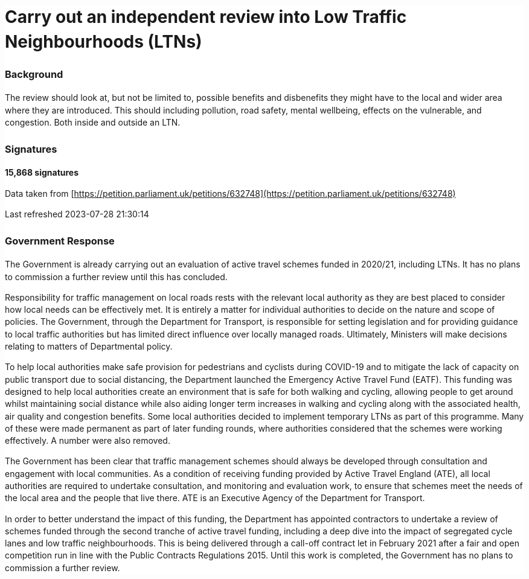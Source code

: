 # Carry out an independent review into Low Traffic Neighbourhoods (LTNs)

### Background

The review should look at, but not be limited to, possible benefits and disbenefits they might have to the local and wider area where they are introduced. This should including pollution, road safety, mental wellbeing, effects on the vulnerable, and congestion. Both inside and outside an LTN.

### Signatures

**15,868 signatures**

Data taken from [https://petition.parliament.uk/petitions/632748](https://petition.parliament.uk/petitions/632748)

Last refreshed 2023-07-28 21:30:14

### Government Response

The Government is already carrying out an evaluation of active travel schemes funded in 2020/21, including LTNs. It has no plans to commission a further review until this has concluded.

Responsibility for traffic management on local roads rests with the relevant local authority as they are best placed to consider how local needs can be effectively met. It is entirely a matter for individual authorities to decide on the nature and scope of policies. The Government, through the Department for Transport, is responsible for setting legislation and for providing guidance to local traffic authorities but has limited direct influence over locally managed roads. Ultimately, Ministers will make decisions relating to matters of Departmental policy.

To help local authorities make safe provision for pedestrians and cyclists during COVID-19 and to mitigate the lack of capacity on public transport due to social distancing, the Department launched the Emergency Active Travel Fund (EATF). This funding was designed to help local authorities create an environment that is safe for both walking and cycling, allowing people to get around whilst maintaining social distance while also aiding longer term increases in walking and cycling along with the associated health, air quality and congestion benefits. Some local authorities decided to implement temporary LTNs as part of this programme. Many of these were made permanent as part of later funding rounds, where authorities considered that the schemes were working effectively. A number were also removed.

The Government has been clear that traffic management schemes should always be developed through consultation and engagement with local communities. As a condition of receiving funding provided by Active Travel England (ATE), all local authorities are required to undertake consultation, and monitoring and evaluation work, to ensure that schemes meet the needs of the local area and the people that live there. ATE is an Executive Agency of the Department for Transport.

In order to better understand the impact of this funding, the Department has appointed contractors to undertake a review of schemes funded through the second tranche of active travel funding, including a deep dive into the impact of segregated cycle lanes and low traffic neighbourhoods. This is being delivered through a call-off contract let in February 2021 after a fair and open competition run in line with the Public Contracts Regulations 2015. Until this work is completed, the Government has no plans to commission a further review.
